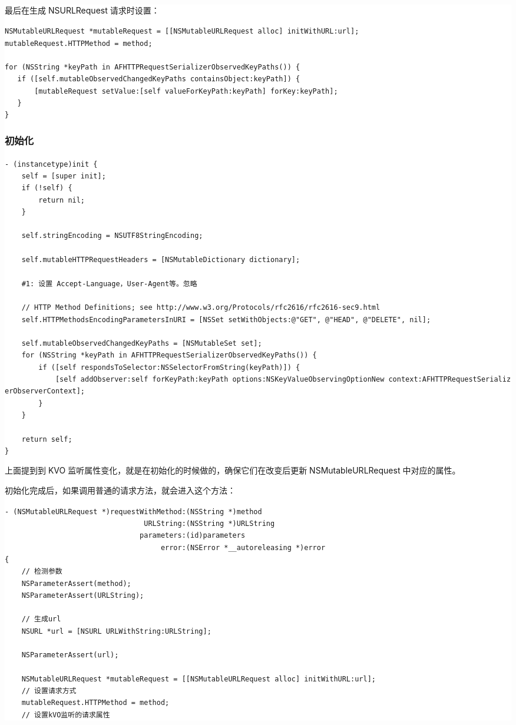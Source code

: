最后在生成 NSURLRequest 请求时设置：

```objc
NSMutableURLRequest *mutableRequest = [[NSMutableURLRequest alloc] initWithURL:url];
mutableRequest.HTTPMethod = method;

for (NSString *keyPath in AFHTTPRequestSerializerObservedKeyPaths()) {
   if ([self.mutableObservedChangedKeyPaths containsObject:keyPath]) {
       [mutableRequest setValue:[self valueForKeyPath:keyPath] forKey:keyPath];
   }
}
```


### 初始化

```objc
- (instancetype)init {
    self = [super init];
    if (!self) {
        return nil;
    }

    self.stringEncoding = NSUTF8StringEncoding;

    self.mutableHTTPRequestHeaders = [NSMutableDictionary dictionary];

    #1: 设置 Accept-Language，User-Agent等。忽略

    // HTTP Method Definitions; see http://www.w3.org/Protocols/rfc2616/rfc2616-sec9.html
    self.HTTPMethodsEncodingParametersInURI = [NSSet setWithObjects:@"GET", @"HEAD", @"DELETE", nil];

    self.mutableObservedChangedKeyPaths = [NSMutableSet set];
    for (NSString *keyPath in AFHTTPRequestSerializerObservedKeyPaths()) {
        if ([self respondsToSelector:NSSelectorFromString(keyPath)]) {
            [self addObserver:self forKeyPath:keyPath options:NSKeyValueObservingOptionNew context:AFHTTPRequestSerializerObserverContext];
        }
    }

    return self;
}
```
上面提到到 KVO 监听属性变化，就是在初始化的时候做的，确保它们在改变后更新 NSMutableURLRequest 中对应的属性。

初始化完成后，如果调用普通的请求方法，就会进入这个方法：

```objc
- (NSMutableURLRequest *)requestWithMethod:(NSString *)method
                                 URLString:(NSString *)URLString
                                parameters:(id)parameters
                                     error:(NSError *__autoreleasing *)error
{
    // 检测参数
    NSParameterAssert(method);
    NSParameterAssert(URLString);

    // 生成url
    NSURL *url = [NSURL URLWithString:URLString];

    NSParameterAssert(url);

    NSMutableURLRequest *mutableRequest = [[NSMutableURLRequest alloc] initWithURL:url];
    // 设置请求方式
    mutableRequest.HTTPMethod = method;
    // 设置kVO监听的请求属性
```